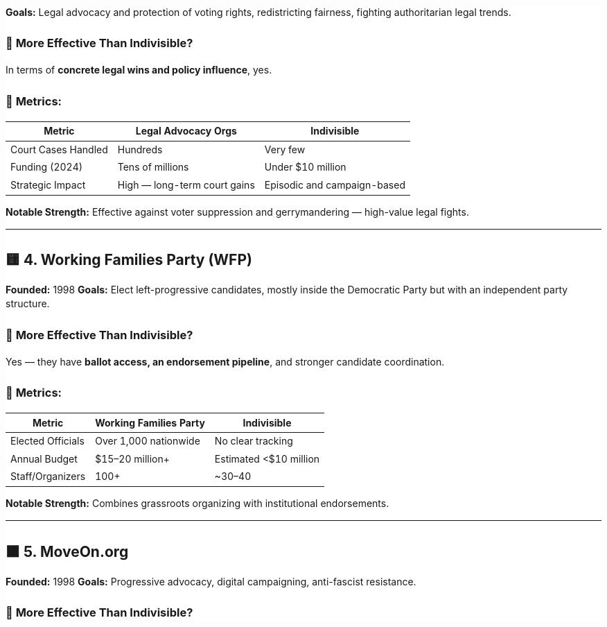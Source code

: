 **Goals:** Legal advocacy and protection of voting rights, redistricting fairness, fighting authoritarian legal trends.

### 🔹 **More Effective Than Indivisible?**

In terms of **concrete legal wins and policy influence**, yes.

### 🔸 **Metrics:**

| Metric              | Legal Advocacy Orgs          | Indivisible                 |
| ------------------- | ---------------------------- | --------------------------- |
| Court Cases Handled | Hundreds                     | Very few                    |
| Funding (2024)      | Tens of millions             | Under \$10 million          |
| Strategic Impact    | High — long-term court gains | Episodic and campaign-based |

**Notable Strength:** Effective against voter suppression and gerrymandering — high-value legal fights.

---

## 🟨 4. **Working Families Party (WFP)**

**Founded:** 1998
**Goals:** Elect left-progressive candidates, mostly inside the Democratic Party but with an independent party structure.

### 🔹 **More Effective Than Indivisible?**

Yes — they have **ballot access, an endorsement pipeline**, and stronger candidate coordination.

### 🔸 **Metrics:**

| Metric            | Working Families Party | Indivisible             |
| ----------------- | ---------------------- | ----------------------- |
| Elected Officials | Over 1,000 nationwide  | No clear tracking       |
| Annual Budget     | \$15–20 million+       | Estimated <\$10 million |
| Staff/Organizers  | 100+                   | \~30–40                 |

**Notable Strength:** Combines grassroots organizing with institutional endorsements.

---

## 🟫 5. **MoveOn.org**

**Founded:** 1998
**Goals:** Progressive advocacy, digital campaigning, anti-fascist resistance.

### 🔹 **More Effective Than Indivisible?**
